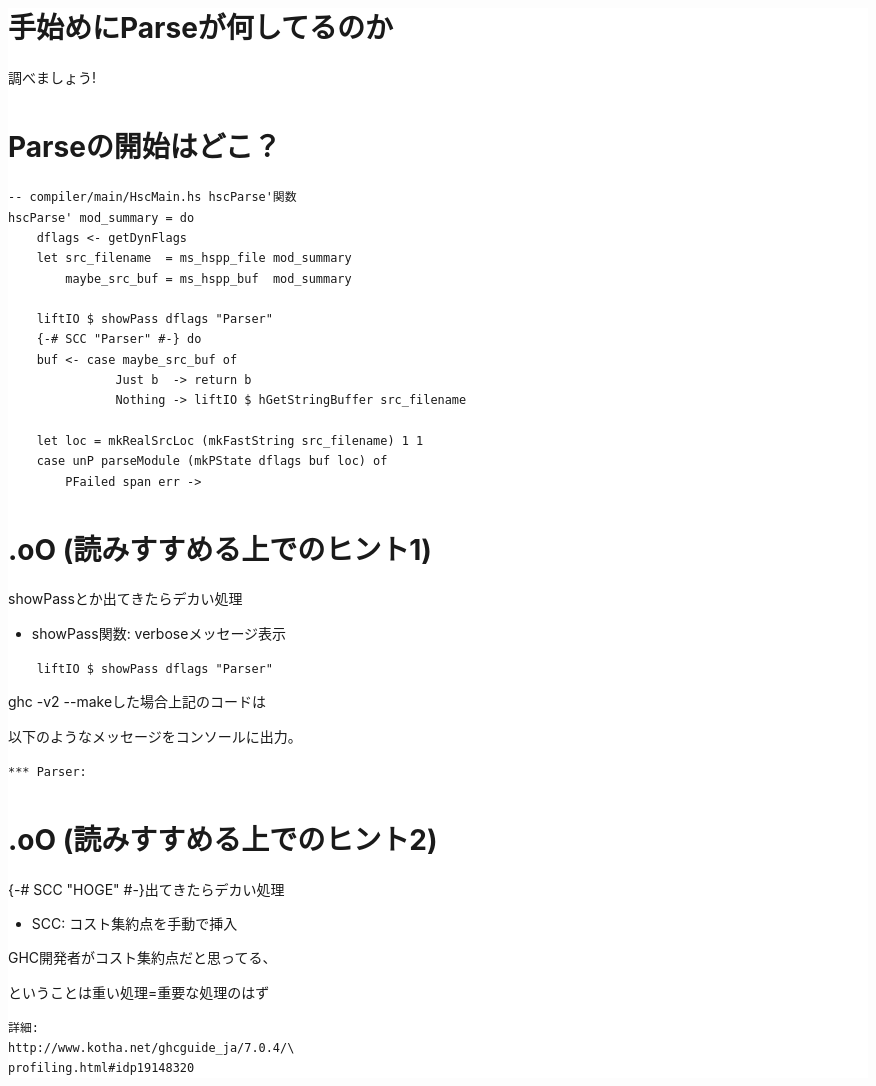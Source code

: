 # 手始めにParseが何してるのか

調べましょう!

# Parseの開始はどこ？

~~~
-- compiler/main/HscMain.hs hscParse'関数
hscParse' mod_summary = do
    dflags <- getDynFlags
    let src_filename  = ms_hspp_file mod_summary
        maybe_src_buf = ms_hspp_buf  mod_summary

    liftIO $ showPass dflags "Parser"
    {-# SCC "Parser" #-} do
    buf <- case maybe_src_buf of
               Just b  -> return b
               Nothing -> liftIO $ hGetStringBuffer src_filename

    let loc = mkRealSrcLoc (mkFastString src_filename) 1 1
    case unP parseModule (mkPState dflags buf loc) of
        PFailed span err ->
~~~

# .oO (読みすすめる上でのヒント1)

showPassとか出てきたらデカい処理

* showPass関数: verboseメッセージ表示

~~~
    liftIO $ showPass dflags "Parser"
~~~

ghc -v2 --makeした場合上記のコードは

以下のようなメッセージをコンソールに出力。

~~~
*** Parser:
~~~

# .oO (読みすすめる上でのヒント2)

{-# SCC "HOGE" #-}出てきたらデカい処理

* SCC: コスト集約点を手動で挿入

GHC開発者がコスト集約点だと思ってる、

ということは重い処理=重要な処理のはず

~~~
詳細:
http://www.kotha.net/ghcguide_ja/7.0.4/\
profiling.html#idp19148320
~~~
